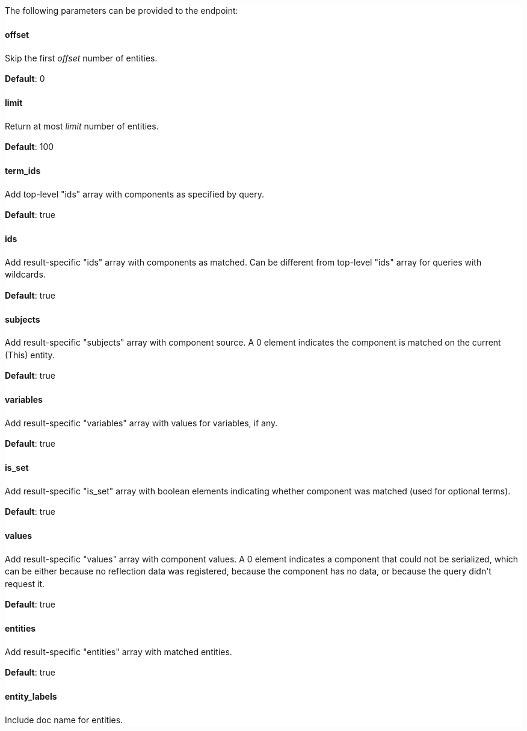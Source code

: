 The following parameters can be provided to the endpoint:

#### **offset**
Skip the first _offset_ number of entities.

**Default**: 0

#### **limit**
Return at most _limit_ number of entities.

**Default**: 100

#### **term_ids**
Add top-level "ids" array with components as specified by query.

**Default**: true

#### **ids**
Add result-specific "ids" array with components as matched. Can be different from top-level "ids" array for queries with wildcards.

**Default**: true
  
#### **subjects**
Add result-specific "subjects" array with component source. A 0 element indicates the component is matched on the current (This) entity.

**Default**: true
    
#### **variables**
Add result-specific "variables" array with values for variables, if any.

**Default**: true
 
#### **is_set**
Add result-specific "is_set" array with boolean elements indicating whether component was matched (used for optional terms).

**Default**: true

#### **values**
Add result-specific "values" array with component values. A 0 element indicates a component that could not be serialized, which can be either
because no reflection data was registered, because the component has no
data, or because the query didn't request it.

**Default**: true

#### **entities**
Add result-specific "entities" array with matched entities.

**Default**: true

#### **entity_labels**
Include doc name for entities.
